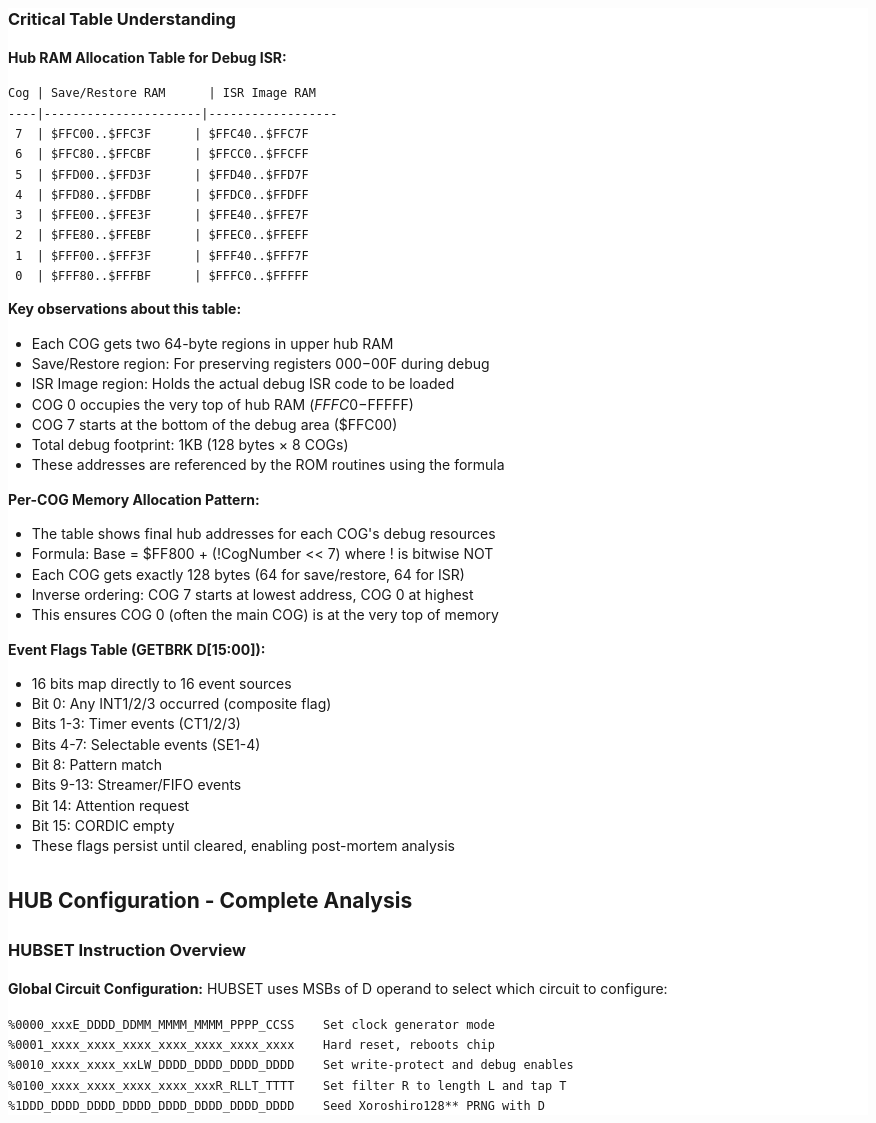 ### Critical Table Understanding

**Hub RAM Allocation Table for Debug ISR:**
```
Cog | Save/Restore RAM      | ISR Image RAM
----|----------------------|------------------
 7  | $FFC00..$FFC3F      | $FFC40..$FFC7F
 6  | $FFC80..$FFCBF      | $FFCC0..$FFCFF
 5  | $FFD00..$FFD3F      | $FFD40..$FFD7F
 4  | $FFD80..$FFDBF      | $FFDC0..$FFDFF
 3  | $FFE00..$FFE3F      | $FFE40..$FFE7F
 2  | $FFE80..$FFEBF      | $FFEC0..$FFEFF
 1  | $FFF00..$FFF3F      | $FFF40..$FFF7F
 0  | $FFF80..$FFFBF      | $FFFC0..$FFFFF
```

**Key observations about this table:**
- Each COG gets two 64-byte regions in upper hub RAM
- Save/Restore region: For preserving registers $000-$00F during debug
- ISR Image region: Holds the actual debug ISR code to be loaded
- COG 0 occupies the very top of hub RAM ($FFFC0-$FFFFF)
- COG 7 starts at the bottom of the debug area ($FFC00)
- Total debug footprint: 1KB (128 bytes × 8 COGs)
- These addresses are referenced by the ROM routines using the formula

**Per-COG Memory Allocation Pattern:**
- The table shows final hub addresses for each COG's debug resources
- Formula: Base = $FF800 + (!CogNumber << 7) where ! is bitwise NOT
- Each COG gets exactly 128 bytes (64 for save/restore, 64 for ISR)
- Inverse ordering: COG 7 starts at lowest address, COG 0 at highest
- This ensures COG 0 (often the main COG) is at the very top of memory

**Event Flags Table (GETBRK D[15:00]):**
- 16 bits map directly to 16 event sources
- Bit 0: Any INT1/2/3 occurred (composite flag)
- Bits 1-3: Timer events (CT1/2/3)
- Bits 4-7: Selectable events (SE1-4)
- Bit 8: Pattern match
- Bits 9-13: Streamer/FIFO events
- Bit 14: Attention request
- Bit 15: CORDIC empty
- These flags persist until cleared, enabling post-mortem analysis

## HUB Configuration - Complete Analysis

### HUBSET Instruction Overview

**Global Circuit Configuration:**
HUBSET uses MSBs of D operand to select which circuit to configure:

```
%0000_xxxE_DDDD_DDMM_MMMM_MMMM_PPPP_CCSS    Set clock generator mode
%0001_xxxx_xxxx_xxxx_xxxx_xxxx_xxxx_xxxx    Hard reset, reboots chip
%0010_xxxx_xxxx_xxLW_DDDD_DDDD_DDDD_DDDD    Set write-protect and debug enables
%0100_xxxx_xxxx_xxxx_xxxx_xxxR_RLLT_TTTT    Set filter R to length L and tap T
%1DDD_DDDD_DDDD_DDDD_DDDD_DDDD_DDDD_DDDD    Seed Xoroshiro128** PRNG with D
```
